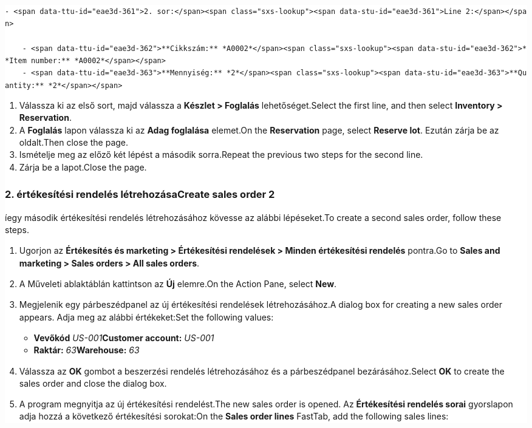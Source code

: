     - <span data-ttu-id="eae3d-361">2. sor:</span><span class="sxs-lookup"><span data-stu-id="eae3d-361">Line 2:</span></span>

        - <span data-ttu-id="eae3d-362">**Cikkszám:** *A0002*</span><span class="sxs-lookup"><span data-stu-id="eae3d-362">**Item number:** *A0002*</span></span>
        - <span data-ttu-id="eae3d-363">**Mennyiség:** *2*</span><span class="sxs-lookup"><span data-stu-id="eae3d-363">**Quantity:** *2*</span></span>

1. <span data-ttu-id="eae3d-364">Válassza ki az első sort, majd válassza a **Készlet \> Foglalás** lehetőséget.</span><span class="sxs-lookup"><span data-stu-id="eae3d-364">Select the first line, and then select **Inventory \> Reservation**.</span></span>
1. <span data-ttu-id="eae3d-365">A **Foglalás** lapon válassza ki az **Adag foglalása** elemet.</span><span class="sxs-lookup"><span data-stu-id="eae3d-365">On the **Reservation** page, select **Reserve lot**.</span></span> <span data-ttu-id="eae3d-366">Ezután zárja be az oldalt.</span><span class="sxs-lookup"><span data-stu-id="eae3d-366">Then close the page.</span></span>
1. <span data-ttu-id="eae3d-367">Ismételje meg az előző két lépést a második sorra.</span><span class="sxs-lookup"><span data-stu-id="eae3d-367">Repeat the previous two steps for the second line.</span></span>
1. <span data-ttu-id="eae3d-368">Zárja be a lapot.</span><span class="sxs-lookup"><span data-stu-id="eae3d-368">Close the page.</span></span>

### <a name="create-sales-order-2"></a><span data-ttu-id="eae3d-369">2. értékesítési rendelés létrehozása</span><span class="sxs-lookup"><span data-stu-id="eae3d-369">Create sales order 2</span></span>

<span data-ttu-id="eae3d-370">íegy második értékesítési rendelés létrehozásához kövesse az alábbi lépéseket.</span><span class="sxs-lookup"><span data-stu-id="eae3d-370">To create a second sales order, follow these steps.</span></span>

1. <span data-ttu-id="eae3d-371">Ugorjon az **Értékesítés és marketing \> Értékesítési rendelések \> Minden értékesítési rendelés** pontra.</span><span class="sxs-lookup"><span data-stu-id="eae3d-371">Go to **Sales and marketing \> Sales orders \> All sales orders**.</span></span>
1. <span data-ttu-id="eae3d-372">A Műveleti ablaktáblán kattintson az **Új** elemre.</span><span class="sxs-lookup"><span data-stu-id="eae3d-372">On the Action Pane, select **New**.</span></span>
1. <span data-ttu-id="eae3d-373">Megjelenik egy párbeszédpanel az új értékesítési rendelések létrehozásához.</span><span class="sxs-lookup"><span data-stu-id="eae3d-373">A dialog box for creating a new sales order appears.</span></span> <span data-ttu-id="eae3d-374">Adja meg az alábbi értékeket:</span><span class="sxs-lookup"><span data-stu-id="eae3d-374">Set the following values:</span></span>

    - <span data-ttu-id="eae3d-375">**Vevőkód** *US-001*</span><span class="sxs-lookup"><span data-stu-id="eae3d-375">**Customer account:** *US-001*</span></span>
    - <span data-ttu-id="eae3d-376">**Raktár:** *63*</span><span class="sxs-lookup"><span data-stu-id="eae3d-376">**Warehouse:** *63*</span></span>

1. <span data-ttu-id="eae3d-377">Válassza az **OK** gombot a beszerzési rendelés létrehozásához és a párbeszédpanel bezárásához.</span><span class="sxs-lookup"><span data-stu-id="eae3d-377">Select **OK** to create the sales order and close the dialog box.</span></span>
1. <span data-ttu-id="eae3d-378">A program megnyitja az új értékesítési rendelést.</span><span class="sxs-lookup"><span data-stu-id="eae3d-378">The new sales order is opened.</span></span> <span data-ttu-id="eae3d-379">Az **Értékesítési rendelés sorai** gyorslapon adja hozzá a következő értékesítési sorokat:</span><span class="sxs-lookup"><span data-stu-id="eae3d-379">On the **Sales order lines** FastTab, add the following sales lines:</span></span>
